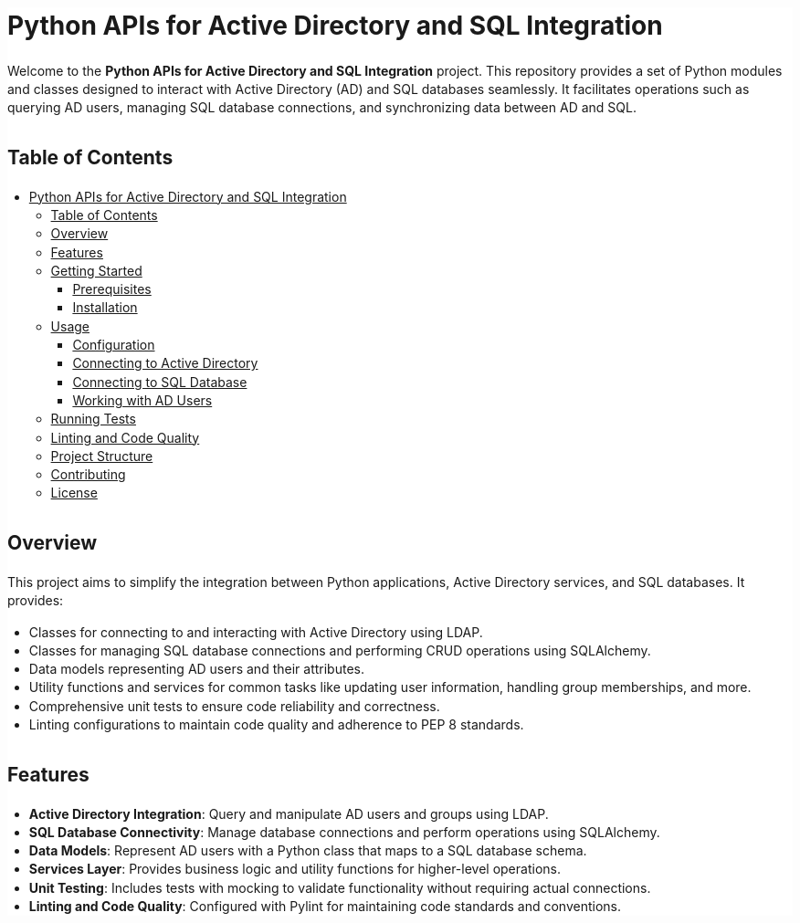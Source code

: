 # Python APIs for Active Directory and SQL Integration

Welcome to the **Python APIs for Active Directory and SQL Integration** project. This repository provides a set of Python modules and classes designed to interact with Active Directory (AD) and SQL databases seamlessly. It facilitates operations such as querying AD users, managing SQL database connections, and synchronizing data between AD and SQL.

## Table of Contents

- [Python APIs for Active Directory and SQL Integration](#python-apis-for-active-directory-and-sql-integration)
  - [Table of Contents](#table-of-contents)
  - [Overview](#overview)
  - [Features](#features)
  - [Getting Started](#getting-started)
    - [Prerequisites](#prerequisites)
    - [Installation](#installation)
  - [Usage](#usage)
    - [Configuration](#configuration)
    - [Connecting to Active Directory](#connecting-to-active-directory)
    - [Connecting to SQL Database](#connecting-to-sql-database)
    - [Working with AD Users](#working-with-ad-users)
  - [Running Tests](#running-tests)
  - [Linting and Code Quality](#linting-and-code-quality)
  - [Project Structure](#project-structure)
  - [Contributing](#contributing)
  - [License](#license)

## Overview

This project aims to simplify the integration between Python applications, Active Directory services, and SQL databases. It provides:

- Classes for connecting to and interacting with Active Directory using LDAP.
- Classes for managing SQL database connections and performing CRUD operations using SQLAlchemy.
- Data models representing AD users and their attributes.
- Utility functions and services for common tasks like updating user information, handling group memberships, and more.
- Comprehensive unit tests to ensure code reliability and correctness.
- Linting configurations to maintain code quality and adherence to PEP 8 standards.

## Features

- **Active Directory Integration**: Query and manipulate AD users and groups using LDAP.
- **SQL Database Connectivity**: Manage database connections and perform operations using SQLAlchemy.
- **Data Models**: Represent AD users with a Python class that maps to a SQL database schema.
- **Services Layer**: Provides business logic and utility functions for higher-level operations.
- **Unit Testing**: Includes tests with mocking to validate functionality without requiring actual connections.
- **Linting and Code Quality**: Configured with Pylint for maintaining code standards and conventions.
